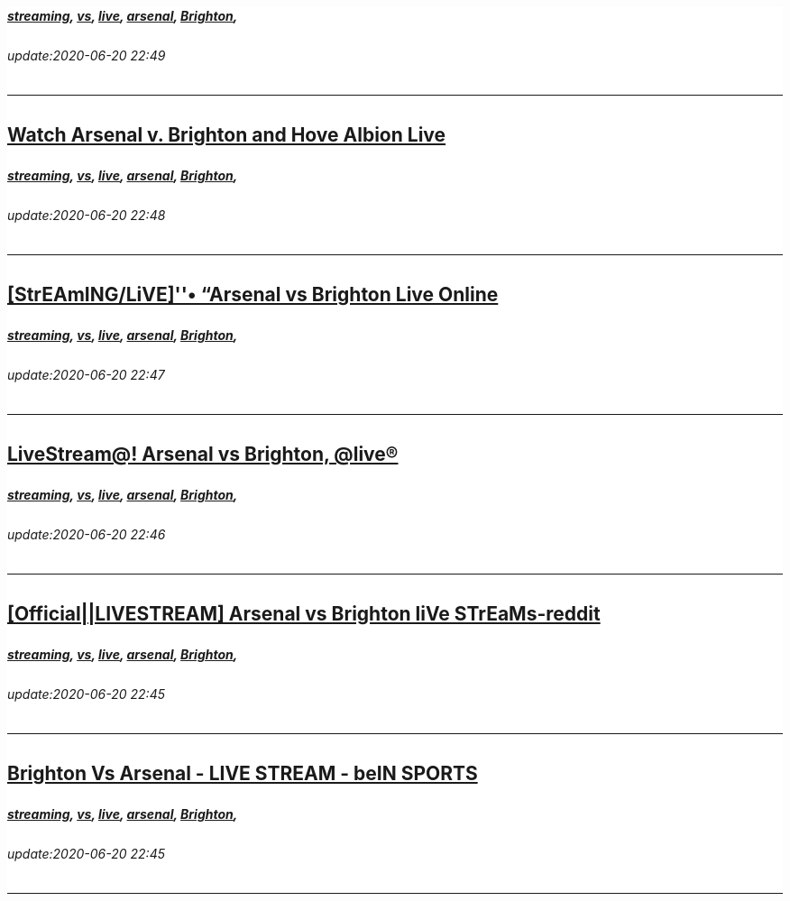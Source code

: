 ##### [streaming](https://qiita.com/tags/streaming), [vs](https://qiita.com/tags/vs), [live](https://qiita.com/tags/live), [arsenal](https://qiita.com/tags/arsenal), [Brighton](https://qiita.com/tags/Brighton), 
###### update:2020-06-20 22:49
---
## [Watch Arsenal v. Brighton and Hove Albion Live](https://qiita.com/Arsenal-vs-Brighton-live-stream/items/877dcd8bed3d4a0a6ee6)
##### [streaming](https://qiita.com/tags/streaming), [vs](https://qiita.com/tags/vs), [live](https://qiita.com/tags/live), [arsenal](https://qiita.com/tags/arsenal), [Brighton](https://qiita.com/tags/Brighton), 
###### update:2020-06-20 22:48
---
## [[StrEAmING/LiVE]''• “Arsenal vs Brighton Live Online](https://qiita.com/Arsenal-vs-Brighton-live-stream/items/443edc50c9a0c28174ac)
##### [streaming](https://qiita.com/tags/streaming), [vs](https://qiita.com/tags/vs), [live](https://qiita.com/tags/live), [arsenal](https://qiita.com/tags/arsenal), [Brighton](https://qiita.com/tags/Brighton), 
###### update:2020-06-20 22:47
---
## [LiveStream@! Arsenal vs Brighton, @live®](https://qiita.com/Arsenal-vs-Brighton-live-stream/items/fcba5fcbefe64a85a6fc)
##### [streaming](https://qiita.com/tags/streaming), [vs](https://qiita.com/tags/vs), [live](https://qiita.com/tags/live), [arsenal](https://qiita.com/tags/arsenal), [Brighton](https://qiita.com/tags/Brighton), 
###### update:2020-06-20 22:46
---
## [[Official||LIVESTREAM] Arsenal vs Brighton liVe STrEaMs-reddit](https://qiita.com/Arsenal-vs-Brighton-live-stream/items/2dc2002a66f934946f34)
##### [streaming](https://qiita.com/tags/streaming), [vs](https://qiita.com/tags/vs), [live](https://qiita.com/tags/live), [arsenal](https://qiita.com/tags/arsenal), [Brighton](https://qiita.com/tags/Brighton), 
###### update:2020-06-20 22:45
---
## [Brighton Vs Arsenal - LIVE STREAM - beIN SPORTS](https://qiita.com/Arsenal-vs-Brighton-live-stream/items/41be2003e34dbc6d12ed)
##### [streaming](https://qiita.com/tags/streaming), [vs](https://qiita.com/tags/vs), [live](https://qiita.com/tags/live), [arsenal](https://qiita.com/tags/arsenal), [Brighton](https://qiita.com/tags/Brighton), 
###### update:2020-06-20 22:45
---